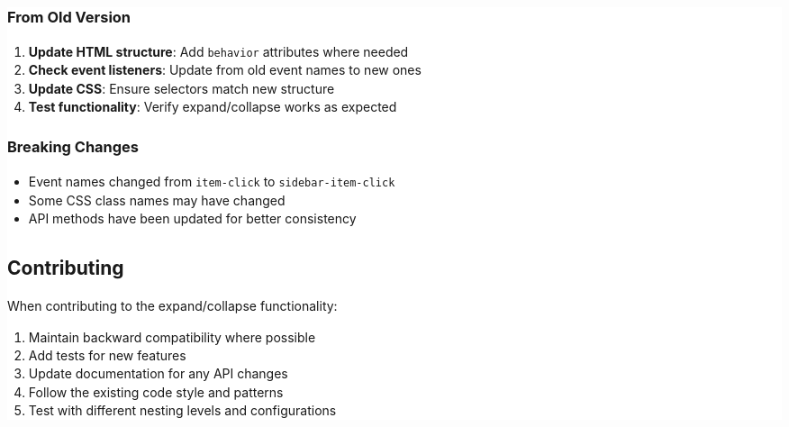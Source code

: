 ### From Old Version

1. **Update HTML structure**: Add `behavior` attributes where needed
2. **Check event listeners**: Update from old event names to new ones
3. **Update CSS**: Ensure selectors match new structure
4. **Test functionality**: Verify expand/collapse works as expected

### Breaking Changes

- Event names changed from `item-click` to `sidebar-item-click`
- Some CSS class names may have changed
- API methods have been updated for better consistency

## Contributing

When contributing to the expand/collapse functionality:

1. Maintain backward compatibility where possible
2. Add tests for new features
3. Update documentation for any API changes
4. Follow the existing code style and patterns
5. Test with different nesting levels and configurations

